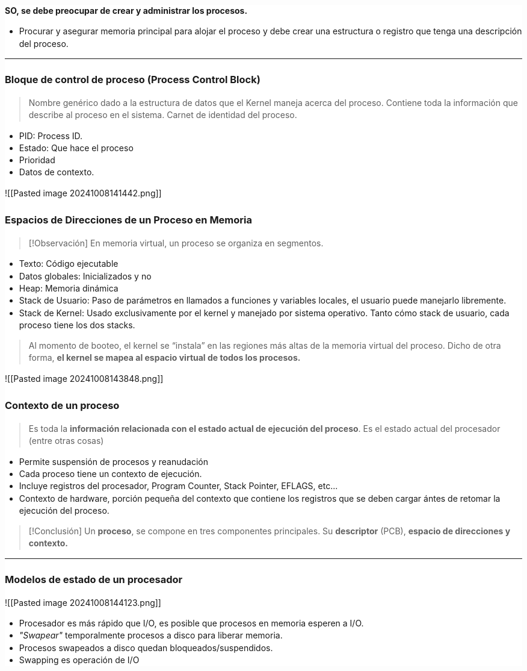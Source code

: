 **SO, se debe preocupar de crear y administrar los procesos.**
- Procurar y asegurar memoria principal para alojar el proceso y debe crear una estructura o registro que tenga una descripción del proceso.
***
### Bloque de control de proceso (Process Control Block)
> Nombre genérico dado a la estructura de datos que el Kernel maneja acerca del proceso. Contiene toda la información que describe al proceso en el sistema. Carnet de identidad del proceso.

- PID: Process ID.
- Estado: Que hace el proceso
- Prioridad
- Datos de contexto.

![[Pasted image 20241008141442.png]]

### Espacios de Direcciones de un Proceso en Memoria
>[!Observación]
>En memoria virtual, un proceso se organiza en segmentos.

- Texto: Código ejecutable
- Datos globales: Inicializados y no
- Heap: Memoria dinámica
- Stack de Usuario: Paso de parámetros en llamados a funciones y variables locales, el usuario puede manejarlo libremente.
- Stack de Kernel: Usado exclusivamente por el kernel y manejado por sistema operativo. Tanto cómo stack de usuario, cada proceso tiene los dos stacks.

> Al momento de booteo, el kernel se “instala” en las regiones más altas de la memoria virtual del proceso. Dicho de otra forma, **el kernel se mapea al espacio virtual de todos los procesos.**

![[Pasted image 20241008143848.png]]
### Contexto de un proceso
> Es toda la **información relacionada con el estado actual de ejecución del proceso**. Es el estado actual del procesador (entre otras cosas)

- Permite suspensión de procesos y reanudación
- Cada proceso tiene un contexto de ejecución.
- Incluye registros del procesador, Program Counter, Stack Pointer, EFLAGS, etc...
- Contexto de hardware, porción pequeña del contexto que contiene los registros que se deben cargar ántes de retomar la ejecución del proceso.

>[!Conclusión]
> Un **proceso**, se compone en tres componentes principales.
> Su **descriptor** (PCB), **espacio de direcciones y contexto.**

***
### Modelos de estado de un procesador
![[Pasted image 20241008144123.png]]
- Procesador es más rápido que I/O, es posible que procesos en memoria esperen a I/O.
- *"Swapear"* temporalmente procesos a disco para liberar memoria.
- Procesos swapeados a disco quedan bloqueados/suspendidos.
- Swapping es operación de I/O
